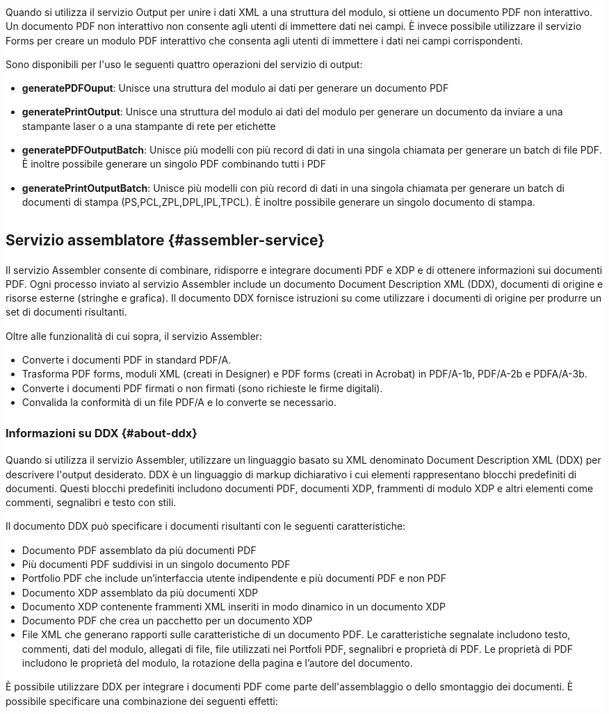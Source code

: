 Quando si utilizza il servizio Output per unire i dati XML a una struttura del modulo, si ottiene un documento PDF non interattivo. Un documento PDF non interattivo non consente agli utenti di immettere dati nei campi. È invece possibile utilizzare il servizio Forms per creare un modulo PDF interattivo che consenta agli utenti di immettere i dati nei campi corrispondenti.

Sono disponibili per l&#39;uso le seguenti quattro operazioni del servizio di output:

* **generatePDFOuput**: Unisce una struttura del modulo ai dati per generare un documento PDF
* **generatePrintOutput**: Unisce una struttura del modulo ai dati del modulo per generare un documento da inviare a una stampante laser o a una stampante di rete per etichette

* **generatePDFOutputBatch**: Unisce più modelli con più record di dati in una singola chiamata per generare un batch di file PDF. È inoltre possibile generare un singolo PDF combinando tutti i PDF
* **generatePrintOutputBatch**: Unisce più modelli con più record di dati in una singola chiamata per generare un batch di documenti di stampa (PS,PCL,ZPL,DPL,IPL,TPCL). È inoltre possibile generare un singolo documento di stampa.

## Servizio assemblatore {#assembler-service}

Il servizio Assembler consente di combinare, ridisporre e integrare documenti PDF e XDP e di ottenere informazioni sui documenti PDF. Ogni processo inviato al servizio Assembler include un documento Document Description XML (DDX), documenti di origine e risorse esterne (stringhe e grafica). Il documento DDX fornisce istruzioni su come utilizzare i documenti di origine per produrre un set di documenti risultanti.

Oltre alle funzionalità di cui sopra, il servizio Assembler:

* Converte i documenti PDF in standard PDF/A.
* Trasforma PDF forms, moduli XML (creati in Designer) e PDF forms (creati in Acrobat) in PDF/A-1b, PDF/A-2b e PDFA/A-3b.
* Converte i documenti PDF firmati o non firmati (sono richieste le firme digitali).
* Convalida la conformità di un file PDF/A e lo converte se necessario.

### Informazioni su DDX {#about-ddx}

Quando si utilizza il servizio Assembler, utilizzare un linguaggio basato su XML denominato Document Description XML (DDX) per descrivere l&#39;output desiderato. DDX è un linguaggio di markup dichiarativo i cui elementi rappresentano blocchi predefiniti di documenti. Questi blocchi predefiniti includono documenti PDF, documenti XDP, frammenti di modulo XDP e altri elementi come commenti, segnalibri e testo con stili.

Il documento DDX può specificare i documenti risultanti con le seguenti caratteristiche:

* Documento PDF assemblato da più documenti PDF
* Più documenti PDF suddivisi in un singolo documento PDF
* Portfolio PDF che include un’interfaccia utente indipendente e più documenti PDF e non PDF
* Documento XDP assemblato da più documenti XDP
* Documento XDP contenente frammenti XML inseriti in modo dinamico in un documento XDP
* Documento PDF che crea un pacchetto per un documento XDP
* File XML che generano rapporti sulle caratteristiche di un documento PDF. Le caratteristiche segnalate includono testo, commenti, dati del modulo, allegati di file, file utilizzati nei Portfoli PDF, segnalibri e proprietà di PDF. Le proprietà di PDF includono le proprietà del modulo, la rotazione della pagina e l’autore del documento.

È possibile utilizzare DDX per integrare i documenti PDF come parte dell&#39;assemblaggio o dello smontaggio dei documenti. È possibile specificare una combinazione dei seguenti effetti:
